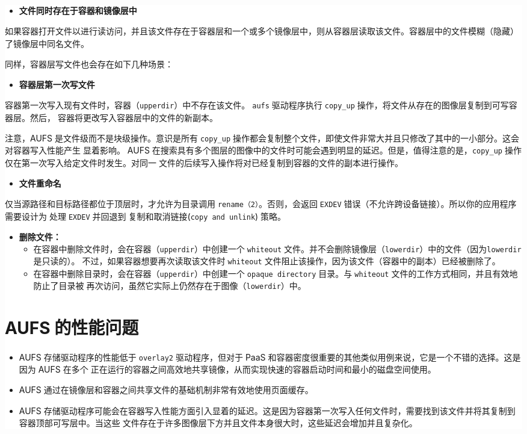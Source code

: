 - **文件同时存在于容器和镜像层中**

如果容器打开文件以进行读访问，并且该文件存在于容器层和一个或多个镜像层中，则从容器层读取该文件。容器层中的文件模糊（隐藏）了镜像层中同名文件。





同样，容器层写文件也会存在如下几种场景：

+ **容器层第一次写文件**

容器第一次写入现有文件时，容器（`upperdir`）中不存在该文件。 `aufs` 驱动程序执行 `copy_up` 操作，将文件从存在的图像层复制到可写容器层。然后，
容器将更改写入容器层中的文件的新副本。

注意，AUFS 是文件级而不是块级操作。意识是所有 `copy_up` 操作都会复制整个文件，即使文件非常大并且只修改了其中的一小部分。这会对容器写入性能产生
显着影响。 AUFS 在搜索具有多个图层的图像中的文件时可能会遇到明显的延迟。但是，值得注意的是，`copy_up` 操作仅在第一次写入给定文件时发生。对同一
文件的后续写入操作将对已经复制到容器的文件的副本进行操作。
  
+ **文件重命名**

仅当源路径和目标路径都位于顶层时，才允许为目录调用 `rename（2）`。否则，会返回 `EXDEV` 错误（不允许跨设备链接）。所以你的应用程序需要设计为
处理 `EXDEV` 并回退到 复制和取消链接(`copy and unlink`) 策略。

+ **删除文件：**
  - 在容器中删除文件时，会在容器（`upperdir`）中创建一个 `whiteout` 文件。并不会删除镜像层（`lowerdir`）中的文件（因为`lowerdir`是只读的）。
不过，如果容器想要再次读取该文件时 `whiteout` 文件阻止该操作，因为该文件（容器中的副本）已经被删除了。
  - 在容器中删除目录时，会在容器（`upperdir`）中创建一个 `opaque directory` 目录。与 `whiteout` 文件的工作方式相同，并且有效地防止了目录被
再次访问，虽然它实际上仍然存在于图像（`lowerdir`）中。


# AUFS 的性能问题

- AUFS 存储驱动程序的性能低于 `overlay2` 驱动程序，但对于 PaaS 和容器密度很重要的其他类似用例来说，它是一个不错的选择。这是因为 AUFS 在多个
正在运行的容器之间高效地共享镜像，从而实现快速的容器启动时间和最小的磁盘空间使用。

- AUFS 通过在镜像层和容器之间共享文件的基础机制非常有效地使用页面缓存。

- AUFS 存储驱动程序可能会在容器写入性能方面引入显着的延迟。这是因为容器第一次写入任何文件时，需要找到该文件并将其复制到容器顶部可写层中。当这些
文件存在于许多图像层下方并且文件本身很大时，这些延迟会增加并且复杂化。